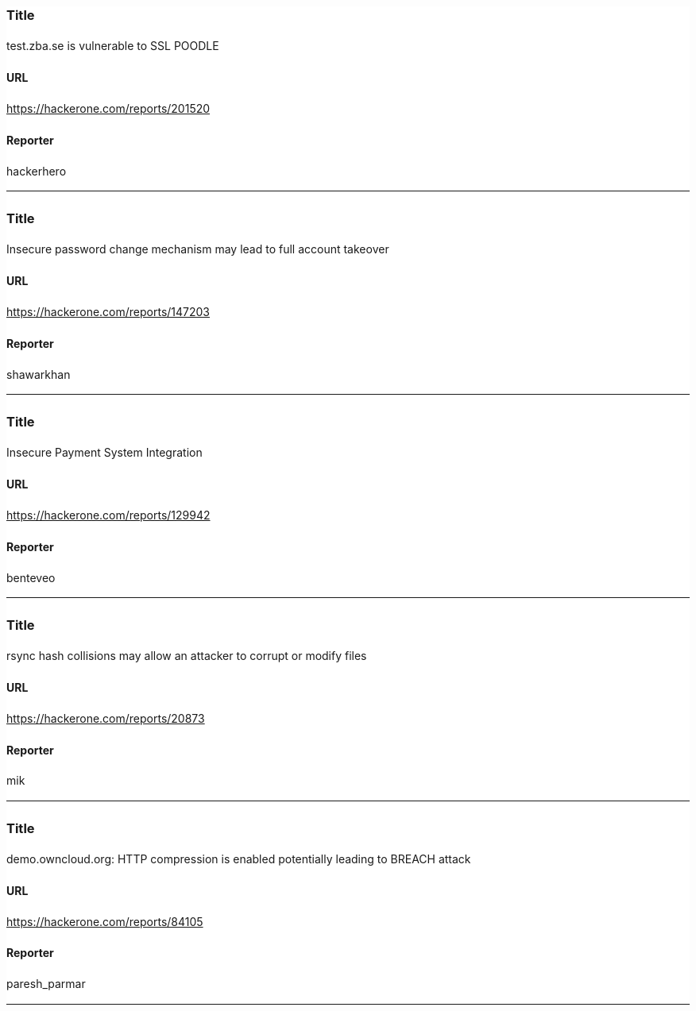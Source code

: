 

### Title
test.zba.se is vulnerable to SSL POODLE  
#### URL 
https://hackerone.com/reports/201520
#### Reporter 
hackerhero

---


### Title
Insecure password change mechanism may lead to full account takeover
#### URL 
https://hackerone.com/reports/147203
#### Reporter 
shawarkhan

---


### Title
Insecure Payment System Integration
#### URL 
https://hackerone.com/reports/129942
#### Reporter 
benteveo

---


### Title
rsync hash collisions may allow an attacker to corrupt or modify files
#### URL 
https://hackerone.com/reports/20873
#### Reporter 
mik

---


### Title
demo.owncloud.org: HTTP compression is enabled potentially leading to BREACH attack
#### URL 
https://hackerone.com/reports/84105
#### Reporter 
paresh_parmar

---
